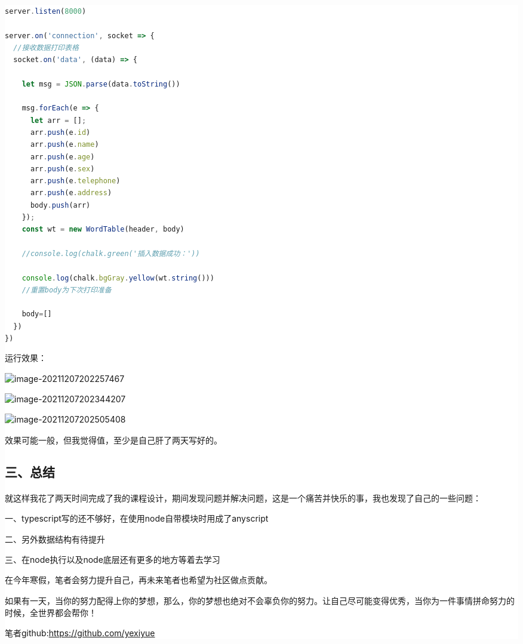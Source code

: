 ```typescript
server.listen(8000)

server.on('connection', socket => {
  //接收数据打印表格
  socket.on('data', (data) => {

    let msg = JSON.parse(data.toString())

    msg.forEach(e => {
      let arr = [];
      arr.push(e.id)
      arr.push(e.name)
      arr.push(e.age)
      arr.push(e.sex)
      arr.push(e.telephone)
      arr.push(e.address)
      body.push(arr)
    });
    const wt = new WordTable(header, body)

    //console.log(chalk.green('插入数据成功：'))

    console.log(chalk.bgGray.yellow(wt.string()))
    //重置body为下次打印准备

    body=[]
  })
})
```

运行效果：

![image-20211207202257467](https://p3-juejin.byteimg.com/tos-cn-i-k3u1fbpfcp/ff666b95a14f4485b137ebde0c1f5d41~tplv-k3u1fbpfcp-zoom-1.image)



![image-20211207202344207](https://p3-juejin.byteimg.com/tos-cn-i-k3u1fbpfcp/6bf5afb0bc2a41448befe51dace525f8~tplv-k3u1fbpfcp-zoom-1.image)



![image-20211207202505408](https://p3-juejin.byteimg.com/tos-cn-i-k3u1fbpfcp/9211d0aba3b14fc08b3303310c772650~tplv-k3u1fbpfcp-zoom-1.image)

效果可能一般，但我觉得值，至少是自己肝了两天写好的。


## 三、总结

就这样我花了两天时间完成了我的课程设计，期间发现问题并解决问题，这是一个痛苦并快乐的事，我也发现了自己的一些问题：

一、typescript写的还不够好，在使用node自带模块时用成了anyscript

二、另外数据结构有待提升

三、在node执行以及node底层还有更多的地方等着去学习

在今年寒假，笔者会努力提升自己，再未来笔者也希望为社区做点贡献。

如果有一天，当你的努力配得上你的梦想，那么，你的梦想也绝对不会辜负你的努力。让自己尽可能变得优秀，当你为一件事情拼命努力的时候，全世界都会帮你！

笔者github:https://github.com/yexiyue